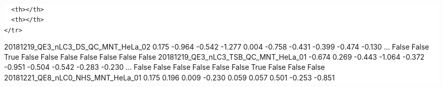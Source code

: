       <th></th>
      <th></th>
    </tr>
  </thead>
  <tbody>
    <tr>
      <th>20181219_QE3_nLC3_DS_QC_MNT_HeLa_02</th>
      <td>0.175</td>
      <td>-0.964</td>
      <td>-0.542</td>
      <td>-1.277</td>
      <td>0.004</td>
      <td>-0.758</td>
      <td>-0.431</td>
      <td>-0.399</td>
      <td>-0.474</td>
      <td>-0.130</td>
      <td>...</td>
      <td>False</td>
      <td>False</td>
      <td>True</td>
      <td>False</td>
      <td>False</td>
      <td>False</td>
      <td>False</td>
      <td>False</td>
      <td>False</td>
      <td>False</td>
    </tr>
    <tr>
      <th>20181219_QE3_nLC3_TSB_QC_MNT_HeLa_01</th>
      <td>-0.674</td>
      <td>0.269</td>
      <td>-0.443</td>
      <td>-1.064</td>
      <td>-0.372</td>
      <td>-0.951</td>
      <td>-0.504</td>
      <td>-0.542</td>
      <td>-0.283</td>
      <td>-0.230</td>
      <td>...</td>
      <td>False</td>
      <td>False</td>
      <td>False</td>
      <td>False</td>
      <td>False</td>
      <td>False</td>
      <td>True</td>
      <td>False</td>
      <td>False</td>
      <td>False</td>
    </tr>
    <tr>
      <th>20181221_QE8_nLC0_NHS_MNT_HeLa_01</th>
      <td>0.175</td>
      <td>0.196</td>
      <td>0.009</td>
      <td>-0.230</td>
      <td>0.059</td>
      <td>0.057</td>
      <td>0.501</td>
      <td>-0.253</td>
      <td>-0.851</td>